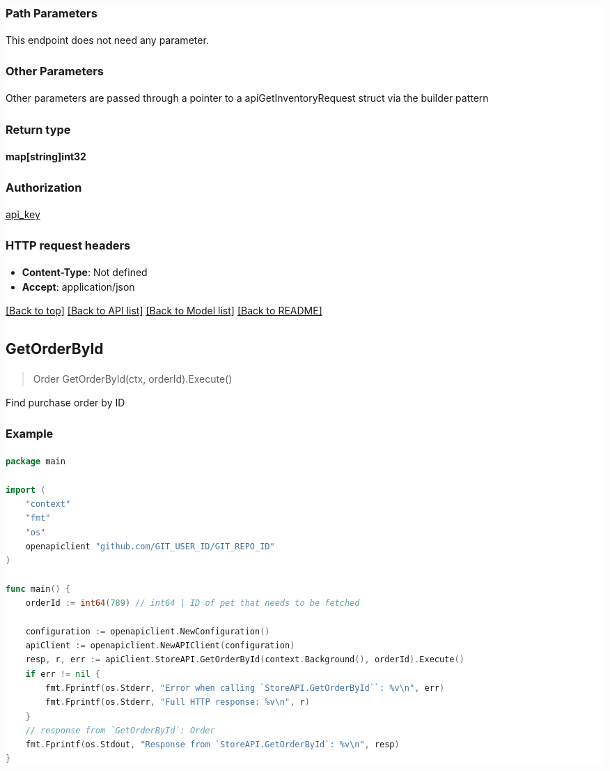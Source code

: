### Path Parameters

This endpoint does not need any parameter.

### Other Parameters

Other parameters are passed through a pointer to a apiGetInventoryRequest struct via the builder pattern


### Return type

**map[string]int32**

### Authorization

[api_key](../README.md#api_key)

### HTTP request headers

- **Content-Type**: Not defined
- **Accept**: application/json

[[Back to top]](#) [[Back to API list]](../README.md#documentation-for-api-endpoints)
[[Back to Model list]](../README.md#documentation-for-models)
[[Back to README]](../README.md)


## GetOrderById

> Order GetOrderById(ctx, orderId).Execute()

Find purchase order by ID



### Example

```go
package main

import (
	"context"
	"fmt"
	"os"
	openapiclient "github.com/GIT_USER_ID/GIT_REPO_ID"
)

func main() {
	orderId := int64(789) // int64 | ID of pet that needs to be fetched

	configuration := openapiclient.NewConfiguration()
	apiClient := openapiclient.NewAPIClient(configuration)
	resp, r, err := apiClient.StoreAPI.GetOrderById(context.Background(), orderId).Execute()
	if err != nil {
		fmt.Fprintf(os.Stderr, "Error when calling `StoreAPI.GetOrderById``: %v\n", err)
		fmt.Fprintf(os.Stderr, "Full HTTP response: %v\n", r)
	}
	// response from `GetOrderById`: Order
	fmt.Fprintf(os.Stdout, "Response from `StoreAPI.GetOrderById`: %v\n", resp)
}
```

